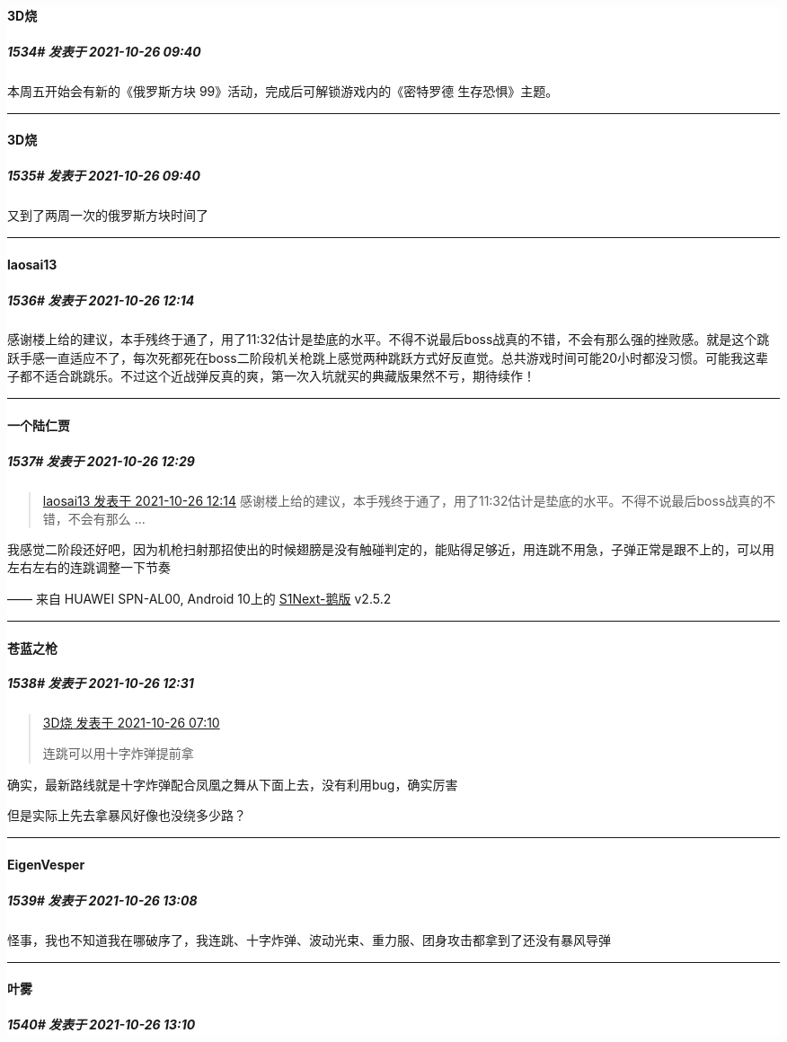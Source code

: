 ####  3D烧  
##### 1534#       发表于 2021-10-26 09:40

本周五开始会有新的《俄罗斯方块 99》活动，完成后可解锁游戏内的《密特罗德 生存恐惧》主题。  

*****

####  3D烧  
##### 1535#       发表于 2021-10-26 09:40

又到了两周一次的俄罗斯方块时间了

*****

####  laosai13  
##### 1536#       发表于 2021-10-26 12:14

感谢楼上给的建议，本手残终于通了，用了11:32估计是垫底的水平。不得不说最后boss战真的不错，不会有那么强的挫败感。就是这个跳跃手感一直适应不了，每次死都死在boss二阶段机关枪跳上感觉两种跳跃方式好反直觉。总共游戏时间可能20小时都没习惯。可能我这辈子都不适合跳跳乐。不过这个近战弹反真的爽，第一次入坑就买的典藏版果然不亏，期待续作！

*****

####  一个陆仁贾  
##### 1537#       发表于 2021-10-26 12:29

<blockquote><a href="httphttps://bbs.saraba1st.com/2b/forum.php?mod=redirect&amp;goto=findpost&amp;pid=53283748&amp;ptid=2010126" target="_blank">laosai13 发表于 2021-10-26 12:14</a>
感谢楼上给的建议，本手残终于通了，用了11:32估计是垫底的水平。不得不说最后boss战真的不错，不会有那么 ...</blockquote>
我感觉二阶段还好吧，因为机枪扫射那招使出的时候翅膀是没有触碰判定的，能贴得足够近，用连跳不用急，子弹正常是跟不上的，可以用左右左右的连跳调整一下节奏

—— 来自 HUAWEI SPN-AL00, Android 10上的 [S1Next-鹅版](https://github.com/ykrank/S1-Next/releases) v2.5.2

*****

####  苍蓝之枪  
##### 1538#       发表于 2021-10-26 12:31

<blockquote><a href="httphttps://bbs.saraba1st.com/2b/forum.php?mod=redirect&amp;goto=findpost&amp;pid=53279916&amp;ptid=2010126" target="_blank">3D烧 发表于 2021-10-26 07:10</a>

连跳可以用十字炸弹提前拿</blockquote>
确实，最新路线就是十字炸弹配合凤凰之舞从下面上去，没有利用bug，确实厉害

但是实际上先去拿暴风好像也没绕多少路？

*****

####  EigenVesper  
##### 1539#       发表于 2021-10-26 13:08

怪事，我也不知道我在哪破序了，我连跳、十字炸弹、波动光束、重力服、团身攻击都拿到了还没有暴风导弹

*****

####  叶雾  
##### 1540#       发表于 2021-10-26 13:10

